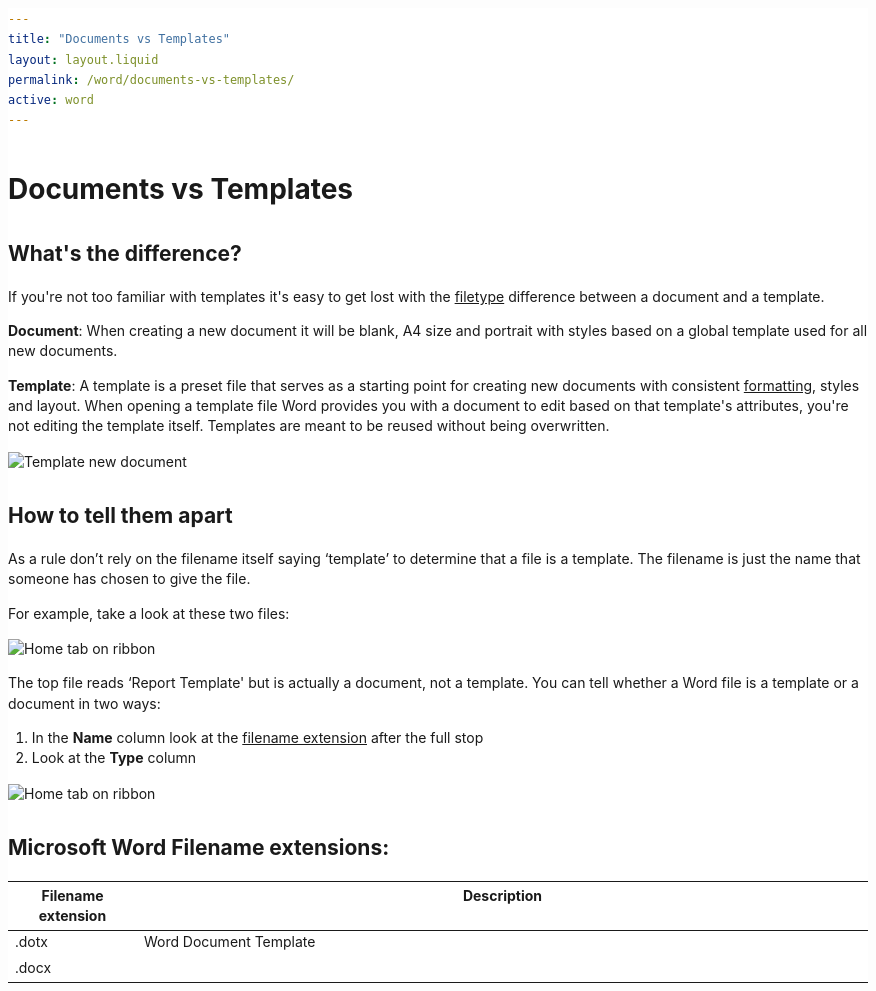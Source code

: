 ```yaml
---
title: "Documents vs Templates"
layout: layout.liquid
permalink: /word/documents-vs-templates/
active: word
---
```



<h1>Documents vs Templates</h1>

<section class="section-light">
<h2>What's the difference?</h2>
<p>If you're not too familiar with templates it's easy to get lost with the <a href="/glossary/#filetype">filetype</a> difference between a document and a template.</p>

<p><strong>Document</strong>: When creating a new document it will be blank, A4 size and portrait with styles based on a global template used for all new documents.</p>

<p><strong>Template</strong>: A template is a preset file that serves as a starting point for creating new documents with consistent <a href="#formatting">formatting</a>, styles and layout. When opening a template file Word provides you with a document to edit based on that template's attributes, you're not editing the template itself. Templates are meant to be reused without being overwritten.</p>

<img class="thumbnail" src="{{ '/assets/images/word/Documents vs Templates/Template opened as document.png' | url }}"  alt="Template new document" style="height:55%; width:55%; vertical-align:middle">

<h2>How to tell them apart</h2>
<p>As a rule don’t rely on the filename itself saying ‘template’ to determine that a file is a template. The filename is just the name that someone has chosen to give the file.</p>

<p>For example, take a look at these two files:</p>

<img class="thumbnail border" src="{{ '/assets/images/word/Documents vs Templates/Example files.png' | url }}"  alt="Home tab on ribbon" style="heigh:75%; width:75%; vertical-align:middle">

<p>The top file reads ‘Report Template' but is actually a document, not a template. You can tell whether a Word file is a template or a document in two ways:</p>

<ol>
    <li>In the <strong>Name</strong> column look at the <a href="/glossary/#filename-extension">filename extension</a> after the full stop</li>
    <li>Look at the <strong>Type</strong> column</li>
</ol>

<img class="thumbnail border" src="{{ '/assets/images/word/Documents vs Templates/Example files highlighted.png' | url }}"  alt="Home tab on ribbon" style="heigh:75%; width:75%; vertical-align:middle">

<br>
<h2>Microsoft Word Filename extensions:</h2>

<table>
    <colgroup>
      <col style="width: 15%;">
      <col style="width:85%;">
    </colgroup>
    <thead>
      <tr>
        <th>Filename extension</th>
        <th>Description</th>
      </tr>
    </thead>
    <tbody>
        <tr>
        <td>.dotx</td>
        <td>Word Document Template</td>
        </tr>
        <tr>
        <td>.docx</td>